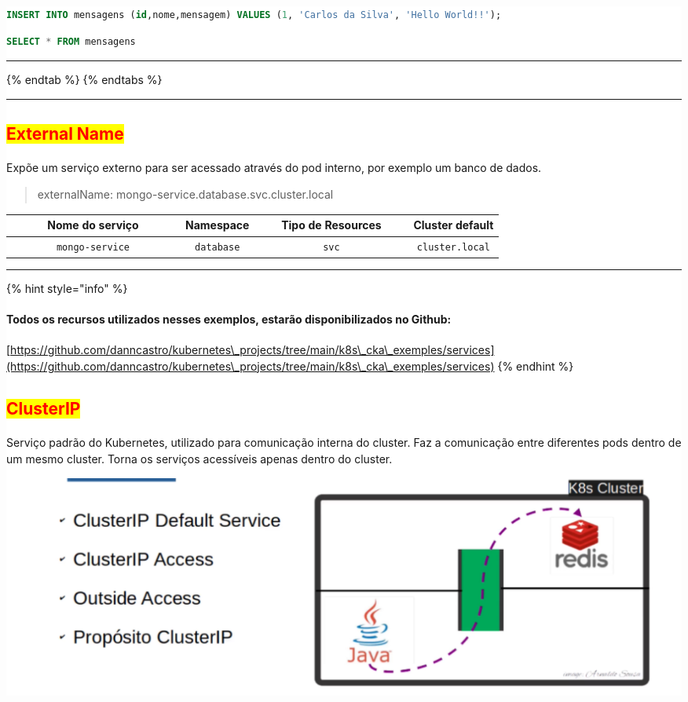 ```sql
INSERT INTO mensagens (id,nome,mensagem) VALUES (1, 'Carlos da Silva', 'Hello World!!');
```

```sql
SELECT * FROM mensagens
```

***
{% endtab %}
{% endtabs %}

***

## <mark style="color:red;">External Name</mark>&#x20;

Expõe um serviço externo para ser acessado através do pod interno, por exemplo um banco de dados.

> &#x20;externalName: mongo-service.database.svc.cluster.local

<table><thead><tr><th width="207" align="center">Nome do serviço</th><th align="center">Namespace </th><th width="181" align="center">Tipo de Resources</th><th align="center">Cluster default </th></tr></thead><tbody><tr><td align="center"><code>mongo-service</code></td><td align="center"><code>database</code></td><td align="center"><code>svc</code></td><td align="center"><code>cluster.local</code></td></tr></tbody></table>

***

{% hint style="info" %}
#### Todos os recursos utilizados nesses exemplos, estarão disponibilizados no Github:

[https://github.com/danncastro/kubernetes\_projects/tree/main/k8s\_cka\_exemples/services](https://github.com/danncastro/kubernetes\_projects/tree/main/k8s\_cka\_exemples/services)
{% endhint %}

## <mark style="color:red;">ClusterIP</mark>&#x20;

Serviço padrão do Kubernetes, utilizado para comunicação interna do cluster. Faz a comunicação entre diferentes pods dentro de um mesmo cluster. Torna os serviços acessíveis apenas dentro do cluster.

<figure><img src="../.gitbook/assets/image (10).png" alt=""><figcaption></figcaption></figure>
